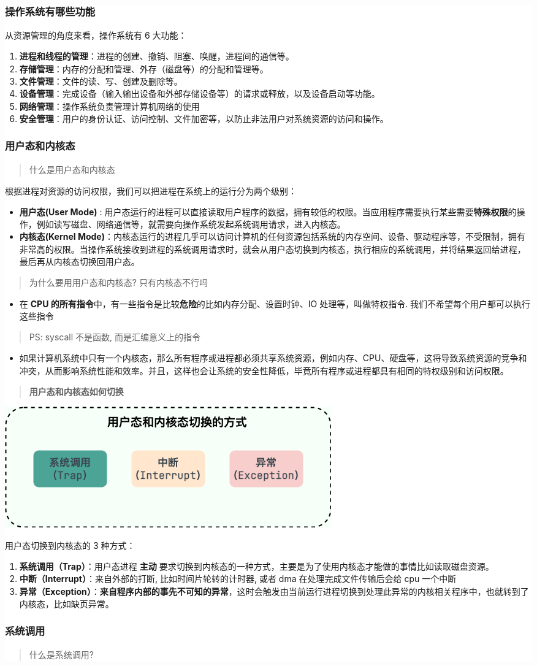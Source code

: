 ### 操作系统有哪些功能

从资源管理的角度来看，操作系统有 6 大功能：

1. **进程和线程的管理**：进程的创建、撤销、阻塞、唤醒，进程间的通信等。
2. **存储管理**：内存的分配和管理、外存（磁盘等）的分配和管理等。
3. **文件管理**：文件的读、写、创建及删除等。
4. **设备管理**：完成设备（输入输出设备和外部存储设备等）的请求或释放，以及设备启动等功能。
5. **网络管理**：操作系统负责管理计算机网络的使用
6. **安全管理**：用户的身份认证、访问控制、文件加密等，以防止非法用户对系统资源的访问和操作。

### 用户态和内核态

> 什么是用户态和内核态

根据进程对资源的访问权限，我们可以把进程在系统上的运行分为两个级别：

- **用户态(User Mode)** : 用户态运行的进程可以直接读取用户程序的数据，拥有较低的权限。当应用程序需要执行某些需要**特殊权限**的操作，例如读写磁盘、网络通信等，就需要向操作系统发起系统调用请求，进入内核态。
- **内核态(Kernel Mode)**：内核态运行的进程几乎可以访问计算机的任何资源包括系统的内存空间、设备、驱动程序等，不受限制，拥有非常高的权限。当操作系统接收到进程的系统调用请求时，就会从用户态切换到内核态，执行相应的系统调用，并将结果返回给进程，最后再从内核态切换回用户态。

> 为什么要用用户态和内核态? 只有内核态不行吗

- 在 **CPU 的所有指令**中，有一些指令是比较**危险**的比如内存分配、设置时钟、IO 处理等，叫做特权指令. 我们不希望每个用户都可以执行这些指令

> PS: syscall 不是函数, 而是汇编意义上的指令

- 如果计算机系统中只有一个内核态，那么所有程序或进程都必须共享系统资源，例如内存、CPU、硬盘等，这将导致系统资源的竞争和冲突，从而影响系统性能和效率。并且，这样也会让系统的安全性降低，毕竟所有程序或进程都具有相同的特权级别和访问权限。

> **用户态和内核态如何切换**

![操作系统-image-3](images/操作系统-image-3.png)

用户态切换到内核态的 3 种方式：

1. **系统调用（Trap）**：用户态进程 **主动** 要求切换到内核态的一种方式，主要是为了使用内核态才能做的事情比如读取磁盘资源。
2. **中断（Interrupt）**：来自外部的打断, 比如时间片轮转的计时器, 或者 dma 在处理完成文件传输后会给 cpu 一个中断
3. **异常（Exception）**：**来自程序内部的事先不可知的异常**，这时会触发由当前运行进程切换到处理此异常的内核相关程序中，也就转到了内核态，比如缺页异常。

### 系统调用

> 什么是系统调用?
